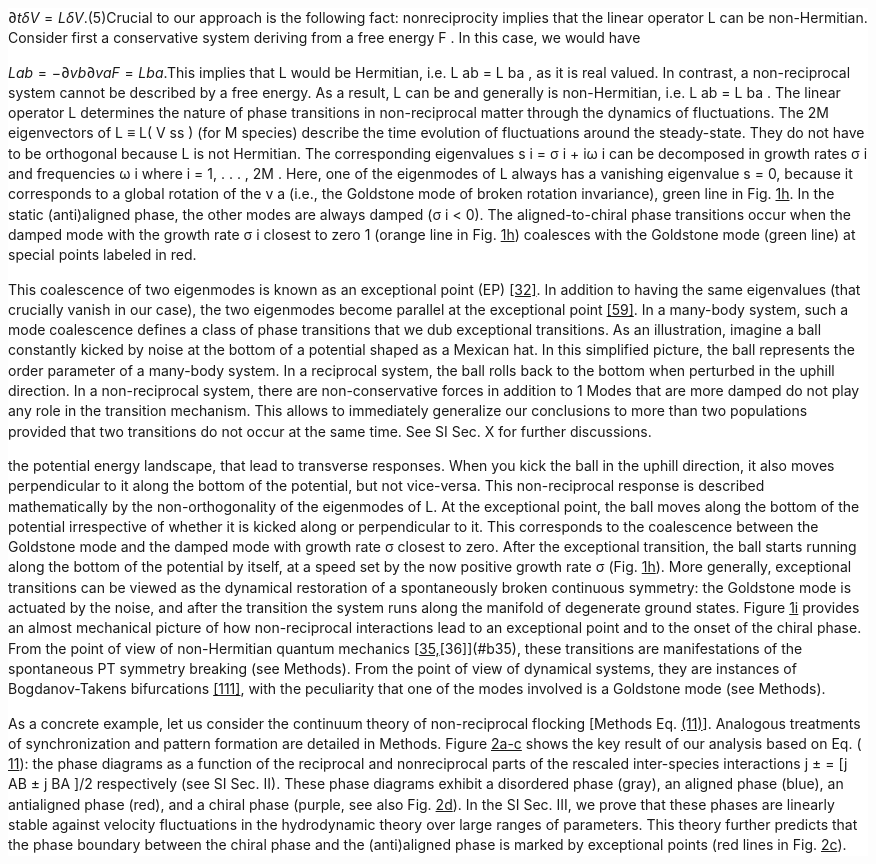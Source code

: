 $∂ t δ V = L δ V .(5)$Crucial to our approach is the following fact: nonreciprocity implies that the linear operator L can be non-Hermitian. Consider first a conservative system deriving from a free energy F . In this case, we would have

$L ab = -∂ v b ∂ va F = L ba .$This implies that L would be Hermitian, i.e. L ab = L ba , as it is real valued. In contrast, a non-reciprocal system cannot be described by a free energy. As a result, L can be and generally is non-Hermitian, i.e. L ab = L ba . The linear operator L determines the nature of phase transitions in non-reciprocal matter through the dynamics of fluctuations. The 2M eigenvectors of L ≡ L( V ss ) (for M species) describe the time evolution of fluctuations around the steady-state. They do not have to be orthogonal because L is not Hermitian. The corresponding eigenvalues s i = σ i + iω i can be decomposed in growth rates σ i and frequencies ω i where i = 1, . . . , 2M . Here, one of the eigenmodes of L always has a vanishing eigenvalue s = 0, because it corresponds to a global rotation of the v a (i.e., the Goldstone mode of broken rotation invariance), green line in Fig. [1h](#fig_9). In the static (anti)aligned phase, the other modes are always damped (σ i < 0). The aligned-to-chiral phase transitions occur when the damped mode with the growth rate σ i closest to zero 1 (orange line in Fig. [1h](#fig_9)) coalesces with the Goldstone mode (green line) at special points labeled in red.

This coalescence of two eigenmodes is known as an exceptional point (EP) [[32]](#b31). In addition to having the same eigenvalues (that crucially vanish in our case), the two eigenmodes become parallel at the exceptional point [[59]](#b58). In a many-body system, such a mode coalescence defines a class of phase transitions that we dub exceptional transitions. As an illustration, imagine a ball constantly kicked by noise at the bottom of a potential shaped as a Mexican hat. In this simplified picture, the ball represents the order parameter of a many-body system. In a reciprocal system, the ball rolls back to the bottom when perturbed in the uphill direction. In a non-reciprocal system, there are non-conservative forces in addition to 1 Modes that are more damped do not play any role in the transition mechanism. This allows to immediately generalize our conclusions to more than two populations provided that two transitions do not occur at the same time. See SI Sec. X for further discussions.

the potential energy landscape, that lead to transverse responses. When you kick the ball in the uphill direction, it also moves perpendicular to it along the bottom of the potential, but not vice-versa. This non-reciprocal response is described mathematically by the non-orthogonality of the eigenmodes of L. At the exceptional point, the ball moves along the bottom of the potential irrespective of whether it is kicked along or perpendicular to it. This corresponds to the coalescence between the Goldstone mode and the damped mode with growth rate σ closest to zero. After the exceptional transition, the ball starts running along the bottom of the potential by itself, at a speed set by the now positive growth rate σ (Fig. [1h](#fig_9)). More generally, exceptional transitions can be viewed as the dynamical restoration of a spontaneously broken continuous symmetry: the Goldstone mode is actuated by the noise, and after the transition the system runs along the manifold of degenerate ground states. Figure [1i](#fig_9) provides an almost mechanical picture of how non-reciprocal interactions lead to an exceptional point and to the onset of the chiral phase. From the point of view of non-Hermitian quantum mechanics [[35,](#b34)[36]](#b35), these transitions are manifestations of the spontaneous PT symmetry breaking (see Methods). From the point of view of dynamical systems, they are instances of Bogdanov-Takens bifurcations [[111]](#b110), with the peculiarity that one of the modes involved is a Goldstone mode (see Methods).

As a concrete example, let us consider the continuum theory of non-reciprocal flocking [Methods Eq. [(11)](#b10)]. Analogous treatments of synchronization and pattern formation are detailed in Methods. Figure [2a-c](#fig_6) shows the key result of our analysis based on Eq. ( [11](#formula_19)): the phase diagrams as a function of the reciprocal and nonreciprocal parts of the rescaled inter-species interactions j ± = [j AB ± j BA ]/2 respectively (see SI Sec. II). These phase diagrams exhibit a disordered phase (gray), an aligned phase (blue), an antialigned phase (red), and a chiral phase (purple, see also Fig. [2d](#fig_6)). In the SI Sec. III, we prove that these phases are linearly stable against velocity fluctuations in the hydrodynamic theory over large ranges of parameters. This theory further predicts that the phase boundary between the chiral phase and the (anti)aligned phase is marked by exceptional points (red lines in Fig. [2c](#fig_6)).

